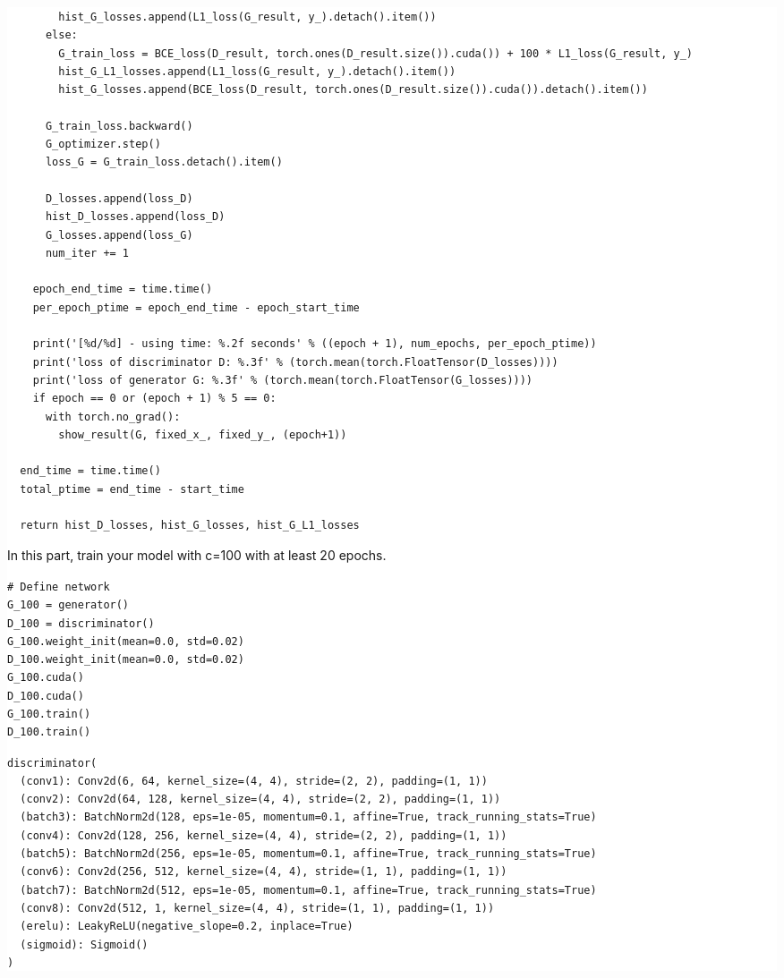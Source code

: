 ```
        hist_G_losses.append(L1_loss(G_result, y_).detach().item())
      else:
        G_train_loss = BCE_loss(D_result, torch.ones(D_result.size()).cuda()) + 100 * L1_loss(G_result, y_)
        hist_G_L1_losses.append(L1_loss(G_result, y_).detach().item())
        hist_G_losses.append(BCE_loss(D_result, torch.ones(D_result.size()).cuda()).detach().item())

      G_train_loss.backward()
      G_optimizer.step()
      loss_G = G_train_loss.detach().item()

      D_losses.append(loss_D)
      hist_D_losses.append(loss_D)
      G_losses.append(loss_G)
      num_iter += 1

    epoch_end_time = time.time()
    per_epoch_ptime = epoch_end_time - epoch_start_time

    print('[%d/%d] - using time: %.2f seconds' % ((epoch + 1), num_epochs, per_epoch_ptime))
    print('loss of discriminator D: %.3f' % (torch.mean(torch.FloatTensor(D_losses))))
    print('loss of generator G: %.3f' % (torch.mean(torch.FloatTensor(G_losses))))
    if epoch == 0 or (epoch + 1) % 5 == 0:
      with torch.no_grad():
        show_result(G, fixed_x_, fixed_y_, (epoch+1))

  end_time = time.time()
  total_ptime = end_time - start_time

  return hist_D_losses, hist_G_losses, hist_G_L1_losses
```

In this part, train your model with c=100 with at least 20 epochs.


```
# Define network
G_100 = generator()
D_100 = discriminator()
G_100.weight_init(mean=0.0, std=0.02)
D_100.weight_init(mean=0.0, std=0.02)
G_100.cuda()
D_100.cuda()
G_100.train()
D_100.train()
```




    discriminator(
      (conv1): Conv2d(6, 64, kernel_size=(4, 4), stride=(2, 2), padding=(1, 1))
      (conv2): Conv2d(64, 128, kernel_size=(4, 4), stride=(2, 2), padding=(1, 1))
      (batch3): BatchNorm2d(128, eps=1e-05, momentum=0.1, affine=True, track_running_stats=True)
      (conv4): Conv2d(128, 256, kernel_size=(4, 4), stride=(2, 2), padding=(1, 1))
      (batch5): BatchNorm2d(256, eps=1e-05, momentum=0.1, affine=True, track_running_stats=True)
      (conv6): Conv2d(256, 512, kernel_size=(4, 4), stride=(1, 1), padding=(1, 1))
      (batch7): BatchNorm2d(512, eps=1e-05, momentum=0.1, affine=True, track_running_stats=True)
      (conv8): Conv2d(512, 1, kernel_size=(4, 4), stride=(1, 1), padding=(1, 1))
      (erelu): LeakyReLU(negative_slope=0.2, inplace=True)
      (sigmoid): Sigmoid()
    )
